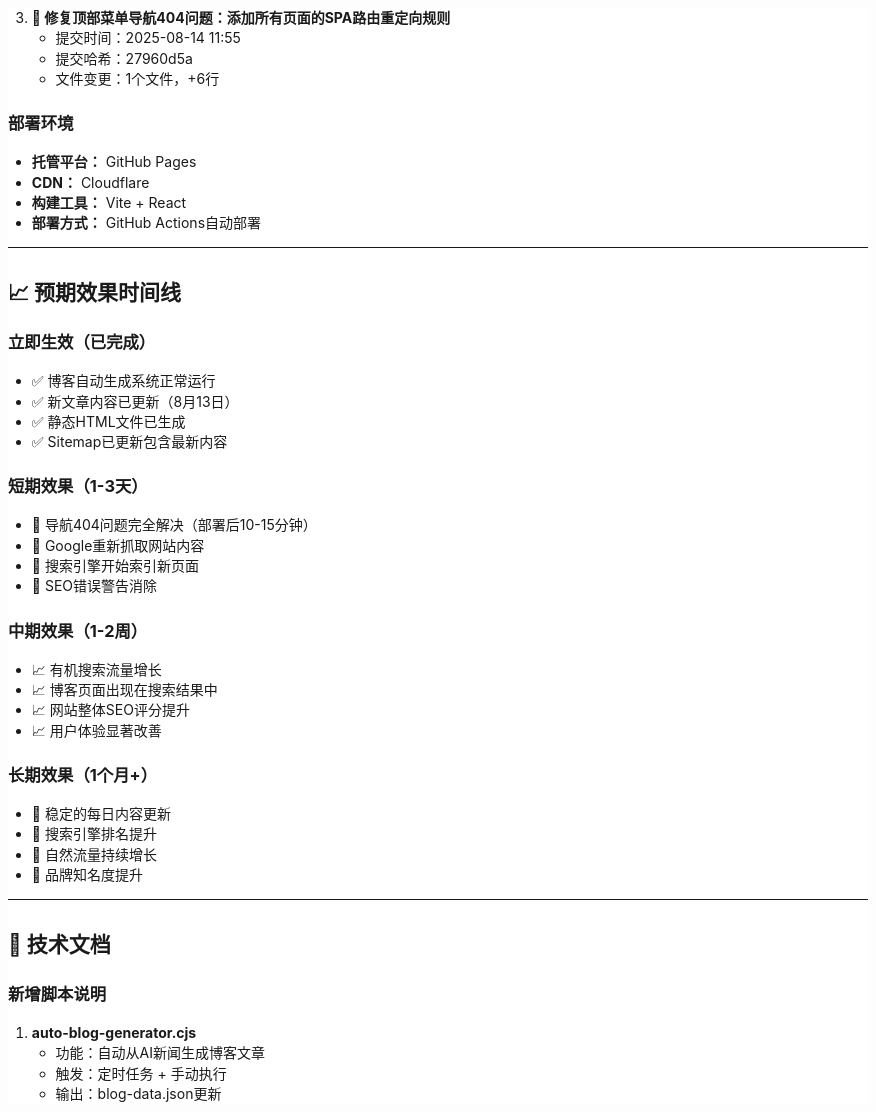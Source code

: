 3. **🔧 修复顶部菜单导航404问题：添加所有页面的SPA路由重定向规则**
   - 提交时间：2025-08-14 11:55
   - 提交哈希：27960d5a
   - 文件变更：1个文件，+6行

### 部署环境

- **托管平台：** GitHub Pages
- **CDN：** Cloudflare
- **构建工具：** Vite + React
- **部署方式：** GitHub Actions自动部署

---

## 📈 预期效果时间线

### 立即生效（已完成）
- ✅ 博客自动生成系统正常运行
- ✅ 新文章内容已更新（8月13日）
- ✅ 静态HTML文件已生成
- ✅ Sitemap已更新包含最新内容

### 短期效果（1-3天）
- 🔄 导航404问题完全解决（部署后10-15分钟）
- 🔄 Google重新抓取网站内容
- 🔄 搜索引擎开始索引新页面
- 🔄 SEO错误警告消除

### 中期效果（1-2周）
- 📈 有机搜索流量增长
- 📈 博客页面出现在搜索结果中
- 📈 网站整体SEO评分提升
- 📈 用户体验显著改善

### 长期效果（1个月+）
- 🎯 稳定的每日内容更新
- 🎯 搜索引擎排名提升
- 🎯 自然流量持续增长
- 🎯 品牌知名度提升

---

## 🔧 技术文档

### 新增脚本说明

1. **auto-blog-generator.cjs**
   - 功能：自动从AI新闻生成博客文章
   - 触发：定时任务 + 手动执行
   - 输出：blog-data.json更新
